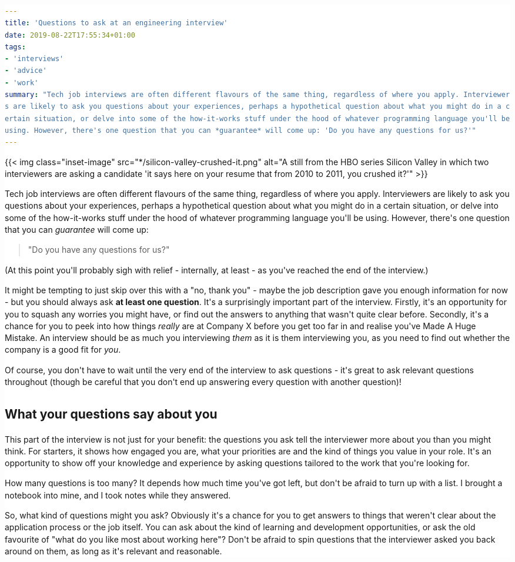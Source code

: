 ```yaml
---
title: 'Questions to ask at an engineering interview'
date: 2019-08-22T17:55:34+01:00
tags:
- 'interviews'
- 'advice'
- 'work'
summary: "Tech job interviews are often different flavours of the same thing, regardless of where you apply. Interviewers are likely to ask you questions about your experiences, perhaps a hypothetical question about what you might do in a certain situation, or delve into some of the how-it-works stuff under the hood of whatever programming language you'll be using. However, there's one question that you can *guarantee* will come up: 'Do you have any questions for us?'"
---
```


{{< img class="inset-image" src="*/silicon-valley-crushed-it.png" alt="A still from the HBO series Silicon Valley in which two interviewers are asking a candidate 'it says here on your resume that from 2010 to 2011, you crushed it?'"  >}}

Tech job interviews are often different flavours of the same thing, regardless of where you apply. Interviewers are likely to ask you questions about your experiences, perhaps a hypothetical question about what you might do in a certain situation, or delve into some of the how-it-works stuff under the hood of whatever programming language you'll be using. However, there's one question that you can _guarantee_ will come up:

> "Do you have any questions for us?"

(At this point you'll probably sigh with relief - internally, at least - as you've reached the end of the interview.)

It might be tempting to just skip over this with a "no, thank you" - maybe the job description gave you enough information for now - but you should always ask **at least one question**. It's a surprisingly important part of the interview. Firstly, it's an opportunity for you to squash any worries you might have, or find out the answers to anything that wasn't quite clear before. Secondly, it's a chance for you to peek into how things _really_ are at Company X before you get too far in and realise you've Made A Huge Mistake. An interview should be as much you interviewing _them_ as it is them interviewing you, as you need to find out whether the company is a good fit for _you_.

Of course, you don't have to wait until the very end of the interview to ask questions - it's great to ask relevant questions throughout (though be careful that you don't end up answering every question with another question)!

## What your questions say about you

This part of the interview is not just for your benefit: the questions you ask tell the interviewer more about you than you might think. For starters, it shows how engaged you are, what your priorities are and the kind of things you value in your role. It's an opportunity to show off your knowledge and experience by asking questions tailored to the work that you're looking for.

How many questions is too many? It depends how much time you've got left, but don't be afraid to turn up with a list. I brought a notebook into mine, and I took notes while they answered.

So, what kind of questions might you ask? Obviously it's a chance for you to get answers to things that weren't clear about the application process or the job itself. You can ask about the kind of learning and development opportunities, or ask the old favourite of "what do you like most about working here"? Don't be afraid to spin questions that the interviewer asked you back around on them, as long as it's relevant and reasonable.
